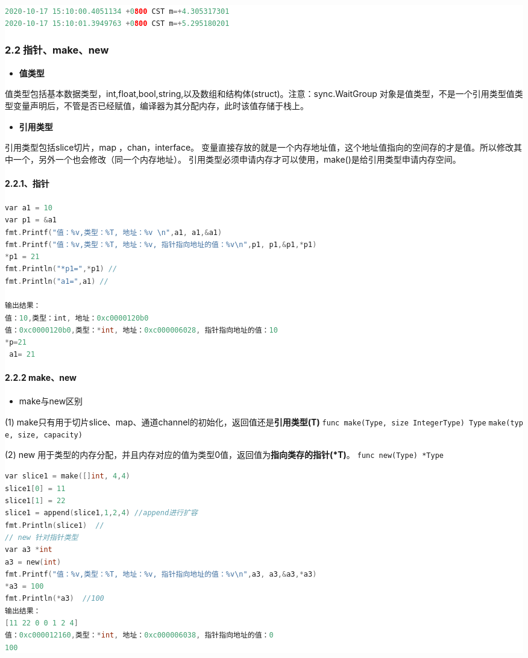 ```go
2020-10-17 15:10:00.4051134 +0800 CST m=+4.305317301
2020-10-17 15:10:01.3949763 +0800 CST m=+5.295180201
```

### 2.2 指针、make、new

- **值类型**

值类型包括基本数据类型，int,float,bool,string,以及数组和结构体(struct)。注意：sync.WaitGroup 对象是值类型，不是一个引用类型值类型变量声明后，不管是否已经赋值，编译器为其分配内存，此时该值存储于栈上。

- **引用类型**

引用类型包括slice切片，map ，chan，interface。
变量直接存放的就是一个内存地址值，这个地址值指向的空间存的才是值。所以修改其中一个，另外一个也会修改（同一个内存地址）。
引用类型必须申请内存才可以使用，make()是给引用类型申请内存空间。

#### 2.2.1、指针

```go
var a1 = 10
var p1 = &a1 
fmt.Printf("值：%v,类型：%T, 地址：%v \n",a1, a1,&a1) 
fmt.Printf("值：%v,类型：%T, 地址：%v, 指针指向地址的值：%v\n",p1, p1,&p1,*p1) 
*p1 = 21  
fmt.Println("*p1=",*p1) //
fmt.Println("a1=",a1) //

输出结果：
值：10,类型：int, 地址：0xc0000120b0
值：0xc0000120b0,类型：*int, 地址：0xc000006028, 指针指向地址的值：10
*p=21
 a1= 21
```

#### 2.2.2 make、new

- make与new区别

(1) make只有用于切片slice、map、通道channel的初始化，返回值还是**引用类型(T)**
`func make(Type, size IntegerType) Type`
`make(type, size, capacity)`

(2) new 用于类型的内存分配，并且内存对应的值为类型0值，返回值为**指向类存的指针(*T)**。
`func new(Type) *Type`

```go
var slice1 = make([]int, 4,4)
slice1[0] = 11
slice1[1] = 22
slice1 = append(slice1,1,2,4) //append进行扩容
fmt.Println(slice1)  //
// new 针对指针类型
var a3 *int
a3 = new(int)
fmt.Printf("值：%v,类型：%T, 地址：%v, 指针指向地址的值：%v\n",a3, a3,&a3,*a3) 
*a3 = 100
fmt.Println(*a3)  //100
输出结果：
[11 22 0 0 1 2 4]
值：0xc000012160,类型：*int, 地址：0xc000006038, 指针指向地址的值：0
100
```

